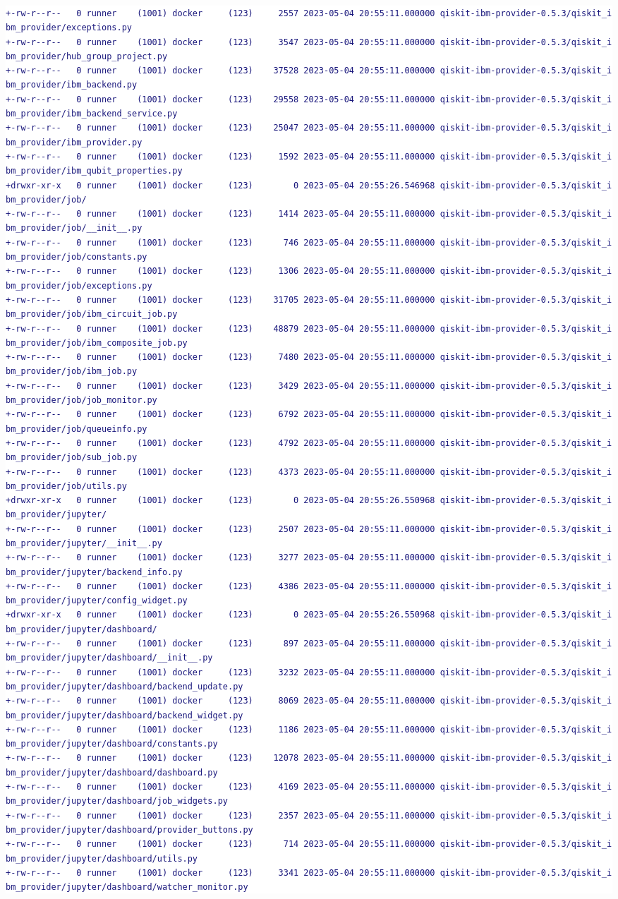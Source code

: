 ```diff
+-rw-r--r--   0 runner    (1001) docker     (123)     2557 2023-05-04 20:55:11.000000 qiskit-ibm-provider-0.5.3/qiskit_ibm_provider/exceptions.py
+-rw-r--r--   0 runner    (1001) docker     (123)     3547 2023-05-04 20:55:11.000000 qiskit-ibm-provider-0.5.3/qiskit_ibm_provider/hub_group_project.py
+-rw-r--r--   0 runner    (1001) docker     (123)    37528 2023-05-04 20:55:11.000000 qiskit-ibm-provider-0.5.3/qiskit_ibm_provider/ibm_backend.py
+-rw-r--r--   0 runner    (1001) docker     (123)    29558 2023-05-04 20:55:11.000000 qiskit-ibm-provider-0.5.3/qiskit_ibm_provider/ibm_backend_service.py
+-rw-r--r--   0 runner    (1001) docker     (123)    25047 2023-05-04 20:55:11.000000 qiskit-ibm-provider-0.5.3/qiskit_ibm_provider/ibm_provider.py
+-rw-r--r--   0 runner    (1001) docker     (123)     1592 2023-05-04 20:55:11.000000 qiskit-ibm-provider-0.5.3/qiskit_ibm_provider/ibm_qubit_properties.py
+drwxr-xr-x   0 runner    (1001) docker     (123)        0 2023-05-04 20:55:26.546968 qiskit-ibm-provider-0.5.3/qiskit_ibm_provider/job/
+-rw-r--r--   0 runner    (1001) docker     (123)     1414 2023-05-04 20:55:11.000000 qiskit-ibm-provider-0.5.3/qiskit_ibm_provider/job/__init__.py
+-rw-r--r--   0 runner    (1001) docker     (123)      746 2023-05-04 20:55:11.000000 qiskit-ibm-provider-0.5.3/qiskit_ibm_provider/job/constants.py
+-rw-r--r--   0 runner    (1001) docker     (123)     1306 2023-05-04 20:55:11.000000 qiskit-ibm-provider-0.5.3/qiskit_ibm_provider/job/exceptions.py
+-rw-r--r--   0 runner    (1001) docker     (123)    31705 2023-05-04 20:55:11.000000 qiskit-ibm-provider-0.5.3/qiskit_ibm_provider/job/ibm_circuit_job.py
+-rw-r--r--   0 runner    (1001) docker     (123)    48879 2023-05-04 20:55:11.000000 qiskit-ibm-provider-0.5.3/qiskit_ibm_provider/job/ibm_composite_job.py
+-rw-r--r--   0 runner    (1001) docker     (123)     7480 2023-05-04 20:55:11.000000 qiskit-ibm-provider-0.5.3/qiskit_ibm_provider/job/ibm_job.py
+-rw-r--r--   0 runner    (1001) docker     (123)     3429 2023-05-04 20:55:11.000000 qiskit-ibm-provider-0.5.3/qiskit_ibm_provider/job/job_monitor.py
+-rw-r--r--   0 runner    (1001) docker     (123)     6792 2023-05-04 20:55:11.000000 qiskit-ibm-provider-0.5.3/qiskit_ibm_provider/job/queueinfo.py
+-rw-r--r--   0 runner    (1001) docker     (123)     4792 2023-05-04 20:55:11.000000 qiskit-ibm-provider-0.5.3/qiskit_ibm_provider/job/sub_job.py
+-rw-r--r--   0 runner    (1001) docker     (123)     4373 2023-05-04 20:55:11.000000 qiskit-ibm-provider-0.5.3/qiskit_ibm_provider/job/utils.py
+drwxr-xr-x   0 runner    (1001) docker     (123)        0 2023-05-04 20:55:26.550968 qiskit-ibm-provider-0.5.3/qiskit_ibm_provider/jupyter/
+-rw-r--r--   0 runner    (1001) docker     (123)     2507 2023-05-04 20:55:11.000000 qiskit-ibm-provider-0.5.3/qiskit_ibm_provider/jupyter/__init__.py
+-rw-r--r--   0 runner    (1001) docker     (123)     3277 2023-05-04 20:55:11.000000 qiskit-ibm-provider-0.5.3/qiskit_ibm_provider/jupyter/backend_info.py
+-rw-r--r--   0 runner    (1001) docker     (123)     4386 2023-05-04 20:55:11.000000 qiskit-ibm-provider-0.5.3/qiskit_ibm_provider/jupyter/config_widget.py
+drwxr-xr-x   0 runner    (1001) docker     (123)        0 2023-05-04 20:55:26.550968 qiskit-ibm-provider-0.5.3/qiskit_ibm_provider/jupyter/dashboard/
+-rw-r--r--   0 runner    (1001) docker     (123)      897 2023-05-04 20:55:11.000000 qiskit-ibm-provider-0.5.3/qiskit_ibm_provider/jupyter/dashboard/__init__.py
+-rw-r--r--   0 runner    (1001) docker     (123)     3232 2023-05-04 20:55:11.000000 qiskit-ibm-provider-0.5.3/qiskit_ibm_provider/jupyter/dashboard/backend_update.py
+-rw-r--r--   0 runner    (1001) docker     (123)     8069 2023-05-04 20:55:11.000000 qiskit-ibm-provider-0.5.3/qiskit_ibm_provider/jupyter/dashboard/backend_widget.py
+-rw-r--r--   0 runner    (1001) docker     (123)     1186 2023-05-04 20:55:11.000000 qiskit-ibm-provider-0.5.3/qiskit_ibm_provider/jupyter/dashboard/constants.py
+-rw-r--r--   0 runner    (1001) docker     (123)    12078 2023-05-04 20:55:11.000000 qiskit-ibm-provider-0.5.3/qiskit_ibm_provider/jupyter/dashboard/dashboard.py
+-rw-r--r--   0 runner    (1001) docker     (123)     4169 2023-05-04 20:55:11.000000 qiskit-ibm-provider-0.5.3/qiskit_ibm_provider/jupyter/dashboard/job_widgets.py
+-rw-r--r--   0 runner    (1001) docker     (123)     2357 2023-05-04 20:55:11.000000 qiskit-ibm-provider-0.5.3/qiskit_ibm_provider/jupyter/dashboard/provider_buttons.py
+-rw-r--r--   0 runner    (1001) docker     (123)      714 2023-05-04 20:55:11.000000 qiskit-ibm-provider-0.5.3/qiskit_ibm_provider/jupyter/dashboard/utils.py
+-rw-r--r--   0 runner    (1001) docker     (123)     3341 2023-05-04 20:55:11.000000 qiskit-ibm-provider-0.5.3/qiskit_ibm_provider/jupyter/dashboard/watcher_monitor.py
```